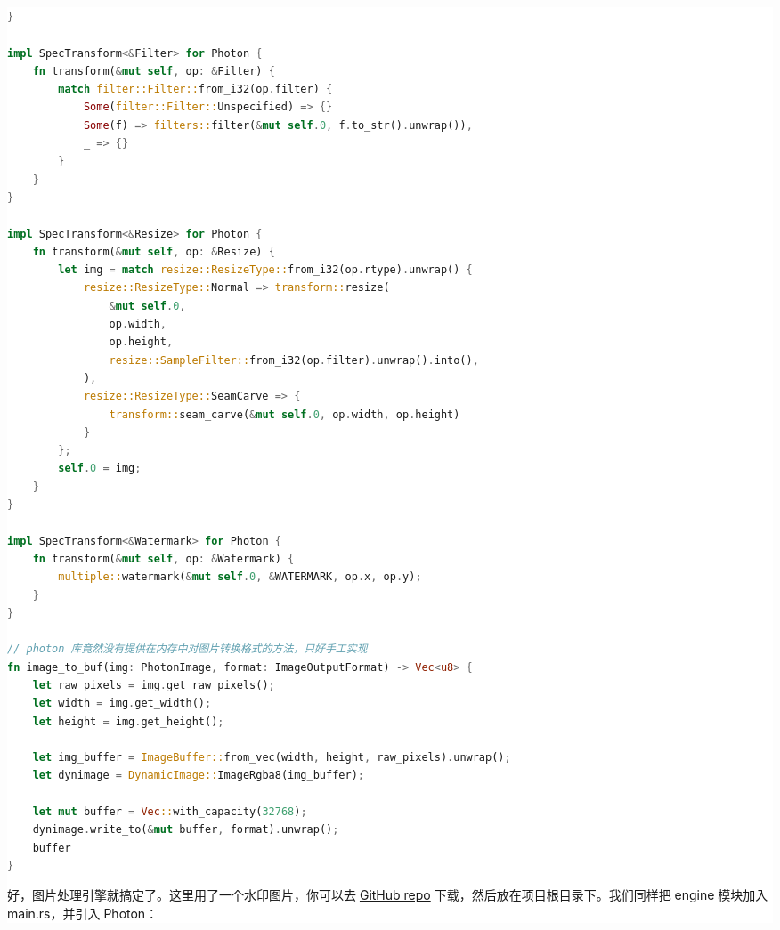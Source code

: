 ```rust
}

impl SpecTransform<&Filter> for Photon {
    fn transform(&mut self, op: &Filter) {
        match filter::Filter::from_i32(op.filter) {
            Some(filter::Filter::Unspecified) => {}
            Some(f) => filters::filter(&mut self.0, f.to_str().unwrap()),
            _ => {}
        }
    }
}

impl SpecTransform<&Resize> for Photon {
    fn transform(&mut self, op: &Resize) {
        let img = match resize::ResizeType::from_i32(op.rtype).unwrap() {
            resize::ResizeType::Normal => transform::resize(
                &mut self.0,
                op.width,
                op.height,
                resize::SampleFilter::from_i32(op.filter).unwrap().into(),
            ),
            resize::ResizeType::SeamCarve => {
                transform::seam_carve(&mut self.0, op.width, op.height)
            }
        };
        self.0 = img;
    }
}

impl SpecTransform<&Watermark> for Photon {
    fn transform(&mut self, op: &Watermark) {
        multiple::watermark(&mut self.0, &WATERMARK, op.x, op.y);
    }
}

// photon 库竟然没有提供在内存中对图片转换格式的方法，只好手工实现
fn image_to_buf(img: PhotonImage, format: ImageOutputFormat) -> Vec<u8> {
    let raw_pixels = img.get_raw_pixels();
    let width = img.get_width();
    let height = img.get_height();

    let img_buffer = ImageBuffer::from_vec(width, height, raw_pixels).unwrap();
    let dynimage = DynamicImage::ImageRgba8(img_buffer);

    let mut buffer = Vec::with_capacity(32768);
    dynimage.write_to(&mut buffer, format).unwrap();
    buffer
}
```

好，图片处理引擎就搞定了。这里用了一个水印图片，你可以去 [GitHub repo](https://github.com/tyrchen/geektime-rust/tree/master/05_thumbor) 下载，然后放在项目根目录下。我们同样把 engine 模块加入 main.rs，并引入 Photon：
